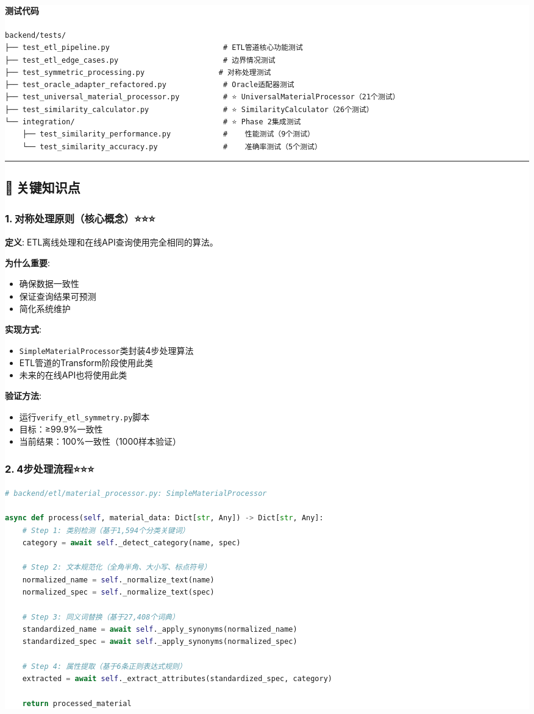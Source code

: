 #### 测试代码
```
backend/tests/
├── test_etl_pipeline.py                          # ETL管道核心功能测试
├── test_etl_edge_cases.py                        # 边界情况测试
├── test_symmetric_processing.py                 # 对称处理测试
├── test_oracle_adapter_refactored.py             # Oracle适配器测试
├── test_universal_material_processor.py          # ⭐ UniversalMaterialProcessor（21个测试）
├── test_similarity_calculator.py                 # ⭐ SimilarityCalculator（26个测试）
└── integration/                                  # ⭐ Phase 2集成测试
    ├── test_similarity_performance.py            #    性能测试（9个测试）
    └── test_similarity_accuracy.py               #    准确率测试（5个测试）
```

---

## 🔑 关键知识点

### 1. 对称处理原则（核心概念）⭐⭐⭐

**定义**: ETL离线处理和在线API查询使用完全相同的算法。

**为什么重要**:
- 确保数据一致性
- 保证查询结果可预测
- 简化系统维护

**实现方式**:
- `SimpleMaterialProcessor`类封装4步处理算法
- ETL管道的Transform阶段使用此类
- 未来的在线API也将使用此类

**验证方法**:
- 运行`verify_etl_symmetry.py`脚本
- 目标：≥99.9%一致性
- 当前结果：100%一致性（1000样本验证）

### 2. 4步处理流程⭐⭐⭐

```python
# backend/etl/material_processor.py: SimpleMaterialProcessor

async def process(self, material_data: Dict[str, Any]) -> Dict[str, Any]:
    # Step 1: 类别检测（基于1,594个分类关键词）
    category = await self._detect_category(name, spec)
    
    # Step 2: 文本规范化（全角半角、大小写、标点符号）
    normalized_name = self._normalize_text(name)
    normalized_spec = self._normalize_text(spec)
    
    # Step 3: 同义词替换（基于27,408个词典）
    standardized_name = await self._apply_synonyms(normalized_name)
    standardized_spec = await self._apply_synonyms(normalized_spec)
    
    # Step 4: 属性提取（基于6条正则表达式规则）
    extracted = await self._extract_attributes(standardized_spec, category)
    
    return processed_material
```
